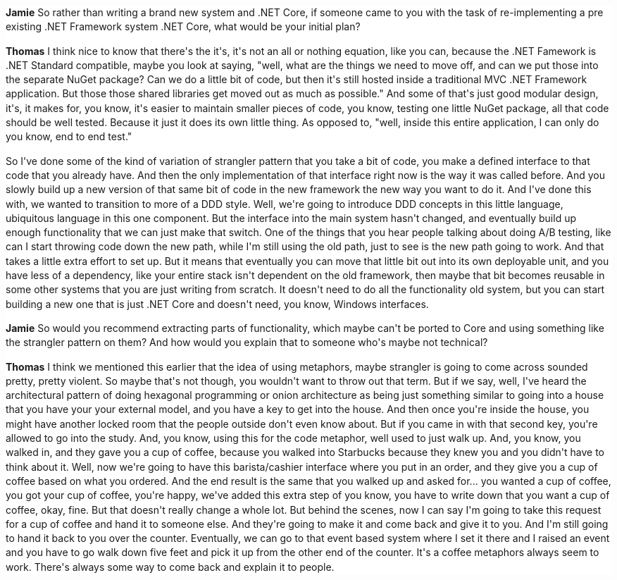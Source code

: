 **Jamie**
So rather than writing a brand new system and .NET Core, if someone came to you with the task of re-implementing a pre existing .NET Framework system .NET Core, what would be your initial plan?

**Thomas**
I think nice to know that there's the it's, it's not an all or nothing equation, like you can, because the .NET  Famework is .NET Standard compatible, maybe you look at saying, "well, what are the things we need to move off, and can we put those into the separate NuGet package? Can we do a little bit of code, but then it's still hosted inside a traditional MVC .NET Framework application. But those those shared libraries get moved out as much as possible." And some of that's just good modular design, it's, it makes for, you know, it's easier to maintain smaller pieces of code, you know, testing one little NuGet package, all that code should be well tested. Because it just it does its own little thing. As opposed to, "well, inside this entire application, I can only do you know, end to end test."

So I've done some of the kind of variation of strangler pattern that you take a bit of code, you make a defined interface to that code that you already have. And then the only implementation of that interface right now is the way it was called before. And you slowly build up a new version of that same bit of code in the new framework the new way you want to do it. And I've done this with, we wanted to transition to more of a DDD style. Well, we're going to introduce DDD concepts in this little language, ubiquitous language in this one component. But the interface into the main system hasn't changed, and eventually build up enough functionality that we can just make that switch. One of the things that you hear people talking about doing A/B testing, like can I start throwing code down the new path, while I'm still using the old path, just to see is the new path going to work. And that takes a little extra effort to set up. But it means that eventually you can move that little bit out into its own deployable unit, and you have less of a dependency, like your entire stack isn't dependent on the old framework, then maybe that bit becomes reusable in some other systems that you are just writing from scratch. It doesn't need to do all the functionality old system, but you can start building a new one that is just .NET Core and doesn't need, you know, Windows interfaces.

**Jamie**
So would you recommend extracting parts of functionality, which maybe can't be ported to Core and using something like the strangler pattern on them? And how would you explain that to someone who's maybe not technical?

**Thomas**
I think we mentioned this earlier that the idea of using metaphors, maybe strangler is going to come across sounded pretty, pretty violent. So maybe that's not though, you wouldn't want to throw out that term. But if we say, well, I've heard the architectural pattern of doing hexagonal programming or onion architecture as being just something similar to going into a house that you have your your external model, and you have a key to get into the house. And then once you're inside the house, you might have another locked room that the people outside don't even know about. But if you came in with that second key, you're allowed to go into the study. And, you know, using this for the code metaphor, well used to just walk up. And, you know, you walked in, and they gave you a cup of coffee, because you walked into Starbucks because they knew you and you didn't have to think about it. Well, now we're going to have this barista/cashier interface where you put in an order, and they give you a cup of coffee based on what you ordered. And the end result is the same that you walked up and asked for... you wanted a cup of coffee, you got your cup of coffee, you're happy, we've added this extra step of you know, you have to write down that you want a cup of coffee, okay, fine. But that doesn't really change a whole lot. But behind the scenes, now I can say I'm going to take this request for a cup of coffee and hand it to someone else. And they're going to make it and come back and give it to you. And I'm still going to hand it back to you over the counter. Eventually, we can go to that event based system where I set it there and I raised an event and you have to go walk down five feet and pick it up from the other end of the counter. It's a coffee metaphors always seem to work. There's always some way to come back and explain it to people.
